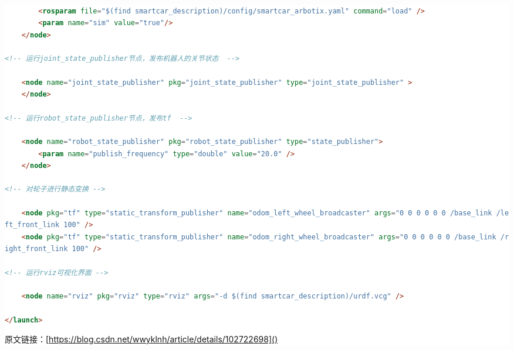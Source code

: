 ```html
        <rosparam file="$(find smartcar_description)/config/smartcar_arbotix.yaml" command="load" />
        <param name="sim" value="true"/>
    </node>

<!-- 运行joint_state_publisher节点，发布机器人的关节状态  -->

    <node name="joint_state_publisher" pkg="joint_state_publisher" type="joint_state_publisher" >
    </node>

<!-- 运行robot_state_publisher节点，发布tf  -->

    <node name="robot_state_publisher" pkg="robot_state_publisher" type="state_publisher">
        <param name="publish_frequency" type="double" value="20.0" />
    </node>

<!-- 对轮子进行静态变换 -->

    <node pkg="tf" type="static_transform_publisher" name="odom_left_wheel_broadcaster" args="0 0 0 0 0 0 /base_link /left_front_link 100" />
    <node pkg="tf" type="static_transform_publisher" name="odom_right_wheel_broadcaster" args="0 0 0 0 0 0 /base_link /right_front_link 100" />

<!-- 运行rviz可视化界面 -->

    <node name="rviz" pkg="rviz" type="rviz" args="-d $(find smartcar_description)/urdf.vcg" />

</launch>
```

原文链接：[https://blog.csdn.net/wwyklnh/article/details/102722698]()
